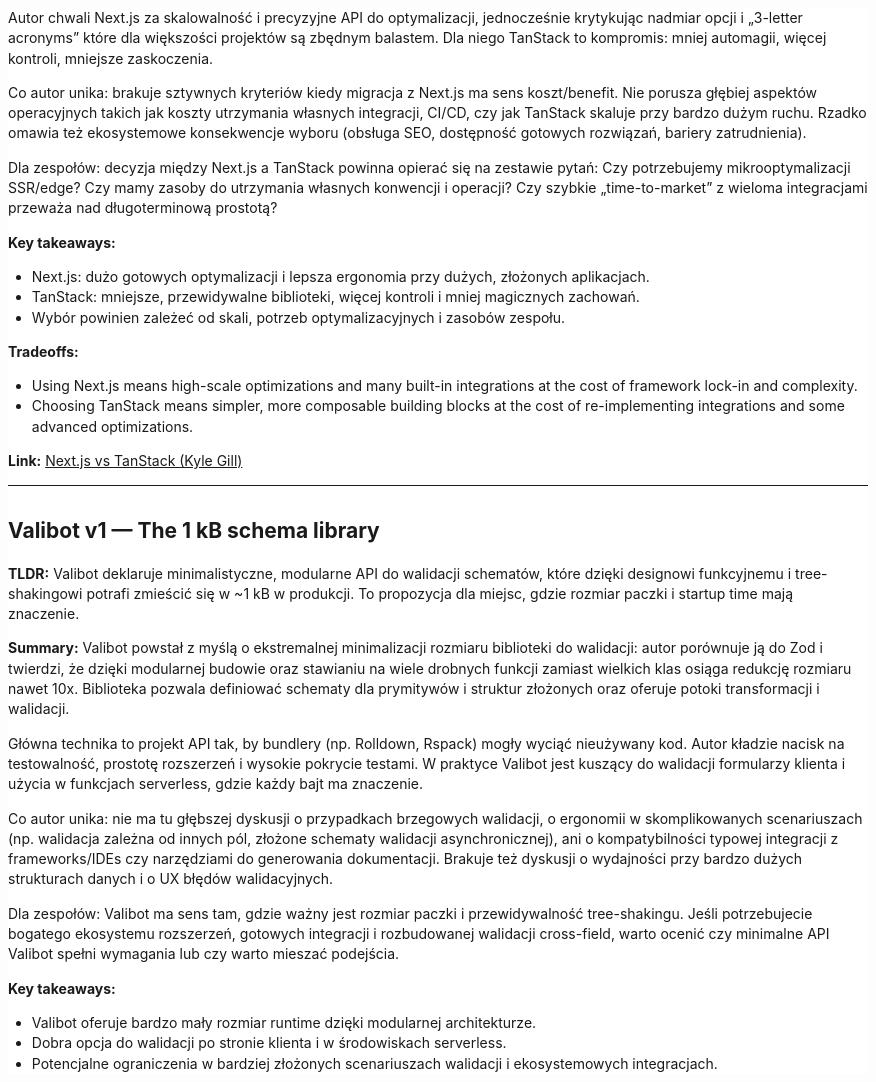 Autor chwali Next.js za skalowalność i precyzyjne API do optymalizacji, jednocześnie krytykując nadmiar opcji i „3-letter acronyms” które dla większości projektów są zbędnym balastem. Dla niego TanStack to kompromis: mniej automagii, więcej kontroli, mniejsze zaskoczenia.

Co autor unika: brakuje sztywnych kryteriów kiedy migracja z Next.js ma sens koszt/benefit. Nie porusza głębiej aspektów operacyjnych takich jak koszty utrzymania własnych integracji, CI/CD, czy jak TanStack skaluje przy bardzo dużym ruchu. Rzadko omawia też ekosystemowe konsekwencje wyboru (obsługa SEO, dostępność gotowych rozwiązań, bariery zatrudnienia).

Dla zespołów: decyzja między Next.js a TanStack powinna opierać się na zestawie pytań: Czy potrzebujemy mikrooptymalizacji SSR/edge? Czy mamy zasoby do utrzymania własnych konwencji i operacji? Czy szybkie „time-to-market” z wieloma integracjami przeważa nad długoterminową prostotą?

**Key takeaways:**
- Next.js: dużo gotowych optymalizacji i lepsza ergonomia przy dużych, złożonych aplikacjach.
- TanStack: mniejsze, przewidywalne biblioteki, więcej kontroli i mniej magicznych zachowań.
- Wybór powinien zależeć od skali, potrzeb optymalizacyjnych i zasobów zespołu.

**Tradeoffs:**
- Using Next.js means high-scale optimizations and many built-in integrations at the cost of framework lock-in and complexity.
- Choosing TanStack means simpler, more composable building blocks at the cost of re-implementing integrations and some advanced optimizations.

**Link:** [Next.js vs TanStack (Kyle Gill)](https://www.kylegill.com/essays/next-vs-tanstack/)

---

## Valibot v1 — The 1 kB schema library
**TLDR:** Valibot deklaruje minimalistyczne, modularne API do walidacji schematów, które dzięki designowi funkcyjnemu i tree-shakingowi potrafi zmieścić się w ~1 kB w produkcji. To propozycja dla miejsc, gdzie rozmiar paczki i startup time mają znaczenie.

**Summary:**
Valibot powstał z myślą o ekstremalnej minimalizacji rozmiaru biblioteki do walidacji: autor porównuje ją do Zod i twierdzi, że dzięki modularnej budowie oraz stawianiu na wiele drobnych funkcji zamiast wielkich klas osiąga redukcję rozmiaru nawet 10x. Biblioteka pozwala definiować schematy dla prymitywów i struktur złożonych oraz oferuje potoki transformacji i walidacji.

Główna technika to projekt API tak, by bundlery (np. Rolldown, Rspack) mogły wyciąć nieużywany kod. Autor kładzie nacisk na testowalność, prostotę rozszerzeń i wysokie pokrycie testami. W praktyce Valibot jest kuszący do walidacji formularzy klienta i użycia w funkcjach serverless, gdzie każdy bajt ma znaczenie.

Co autor unika: nie ma tu głębszej dyskusji o przypadkach brzegowych walidacji, o ergonomii w skomplikowanych scenariuszach (np. walidacja zależna od innych pól, złożone schematy walidacji asynchronicznej), ani o kompatybilności typowej integracji z frameworks/IDEs czy narzędziami do generowania dokumentacji. Brakuje też dyskusji o wydajności przy bardzo dużych strukturach danych i o UX błędów walidacyjnych.

Dla zespołów: Valibot ma sens tam, gdzie ważny jest rozmiar paczki i przewidywalność tree-shakingu. Jeśli potrzebujecie bogatego ekosystemu rozszerzeń, gotowych integracji i rozbudowanej walidacji cross-field, warto ocenić czy minimalne API Valibot spełni wymagania lub czy warto mieszać podejścia.

**Key takeaways:**
- Valibot oferuje bardzo mały rozmiar runtime dzięki modularnej architekturze.
- Dobra opcja do walidacji po stronie klienta i w środowiskach serverless.
- Potencjalne ograniczenia w bardziej złożonych scenariuszach walidacji i ekosystemowych integracjach.
